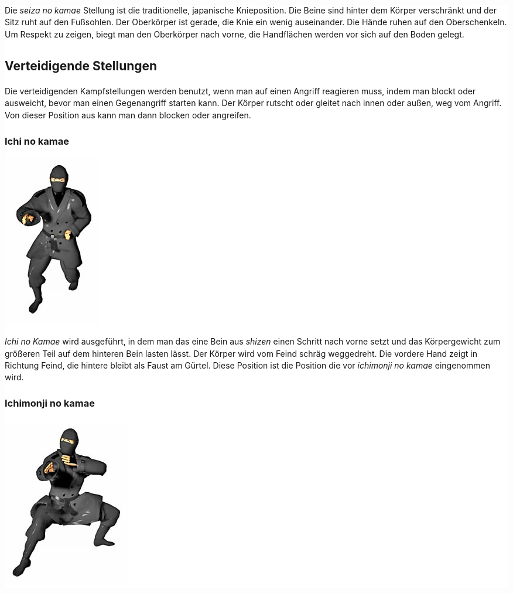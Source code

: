 Die *seiza no kamae* Stellung ist die traditionelle, japanische Knieposition. Die Beine sind hinter dem Körper verschränkt und der Sitz ruht auf den Fußsohlen. Der Oberkörper ist gerade, die Knie ein wenig auseinander. Die Hände ruhen auf den Oberschenkeln. Um Respekt zu zeigen, biegt man den Oberkörper nach vorne, die Handflächen werden vor sich auf den Boden gelegt.


## Verteidigende Stellungen

Die verteidigenden Kampfstellungen werden benutzt, wenn man auf einen Angriff reagieren muss, indem man blockt oder ausweicht, bevor man einen Gegenangriff starten kann. Der Körper rutscht oder gleitet nach innen oder außen, weg vom Angriff. Von dieser Position aus kann man dann blocken oder angreifen.

### Ichi no kamae

![Ichi no kamae](/images/kamae-ichi.jpg "Ichi no kamae")

*Ichi no Kamae* wird ausgeführt, in dem man das eine Bein aus *shizen* einen Schritt nach vorne setzt und das Körpergewicht zum größeren Teil auf dem hinteren Bein lasten lässt. Der Körper wird vom Feind schräg weggedreht. Die vordere Hand zeigt in Richtung Feind, die hintere bleibt als Faust am Gürtel. Diese Position ist die Position die vor *ichimonji no kamae* eingenommen wird.


### Ichimonji no kamae

![Ichimonji no kamae](/images/kamae-ichimonji.jpg "Ichimonji no kamae")
